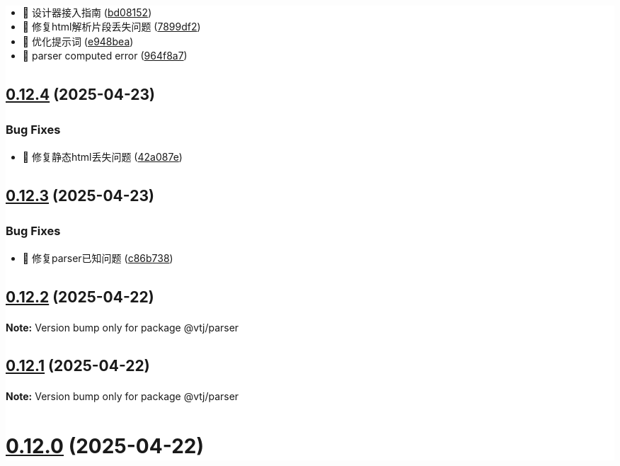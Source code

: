 * 🐛 设计器接入指南 ([bd08152](https://gitee.com/newgateway/vtj/commits/bd081521d049176dfc334305a7829780363b0d81))
* 🐛 修复html解析片段丢失问题 ([7899df2](https://gitee.com/newgateway/vtj/commits/7899df2747b37f28c761c52224d6a18fd0992e34))
* 🐛 优化提示词 ([e948bea](https://gitee.com/newgateway/vtj/commits/e948bea7488a823e5baaabc40f35a722db8245fc))
* 🐛 parser computed error ([964f8a7](https://gitee.com/newgateway/vtj/commits/964f8a7184c5298652878022fa98ded6a68cae85))





## [0.12.4](https://gitee.com/newgateway/vtj/compare/@vtj/parser@0.12.3...@vtj/parser@0.12.4) (2025-04-23)


### Bug Fixes

* 🐛 修复静态html丢失问题 ([42a087e](https://gitee.com/newgateway/vtj/commits/42a087e08efea3f683a46961b31d60c5f80c0903))





## [0.12.3](https://gitee.com/newgateway/vtj/compare/@vtj/parser@0.12.2...@vtj/parser@0.12.3) (2025-04-23)


### Bug Fixes

* 🐛 修复parser已知问题 ([c86b738](https://gitee.com/newgateway/vtj/commits/c86b738a2ed95eb02c1f4070c4b2a57c247d36e1))





## [0.12.2](https://gitee.com/newgateway/vtj/compare/@vtj/parser@0.12.1...@vtj/parser@0.12.2) (2025-04-22)

**Note:** Version bump only for package @vtj/parser





## [0.12.1](https://gitee.com/newgateway/vtj/compare/@vtj/parser@0.12.0...@vtj/parser@0.12.1) (2025-04-22)

**Note:** Version bump only for package @vtj/parser





# [0.12.0](https://gitee.com/newgateway/vtj/compare/@vtj/parser@0.12.0-alpha.2...@vtj/parser@0.12.0) (2025-04-22)
